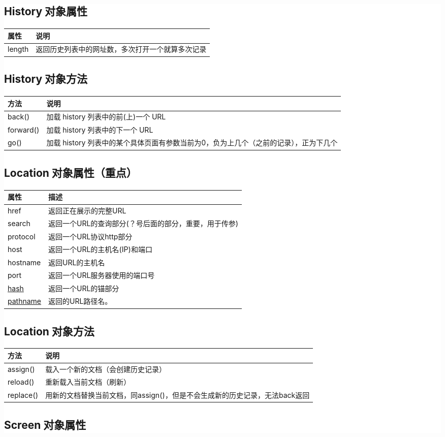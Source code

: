 

## History 对象属性

| 属性   | 说明                                             |
| :----- | :----------------------------------------------- |
| length | 返回历史列表中的网址数，多次打开一个就算多次记录 |

## History 对象方法

| 方法      | 说明                                                         |
| :-------- | :----------------------------------------------------------- |
| back()    | 加载 history 列表中的前(上)一个 URL                          |
| forward() | 加载 history 列表中的下一个 URL                              |
| go()      | 加载 history 列表中的某个具体页面有参数当前为0，负为上几个（之前的记录），正为下几个 |



## Location 对象属性（重点）

| 属性                                                         | 描述                                                  |
| :----------------------------------------------------------- | :---------------------------------------------------- |
| href                                                         | 返回正在展示的完整URL                                 |
| search                                                       | 返回一个URL的查询部分(？号后面的部分，重要，用于传参) |
| protocol                                                     | 返回一个URL协议http部分                               |
| host                                                         | 返回一个URL的主机名(IP)和端口                         |
| hostname                                                     | 返回URL的主机名                                       |
| port                                                         | 返回一个URL服务器使用的端口号                         |
| [hash](https://www.runoob.com/jsref/prop-loc-hash.html)      | 返回一个URL的锚部分                                   |
| [pathname](https://www.runoob.com/jsref/prop-loc-pathname.html) | 返回的URL路径名。                                     |

## Location 对象方法

| 方法      | 说明                                                         |
| :-------- | :----------------------------------------------------------- |
| assign()  | 载入一个新的文档（会创建历史记录）                           |
| reload()  | 重新载入当前文档（刷新）                                     |
| replace() | 用新的文档替换当前文档，同assign()，但是不会生成新的历史记录，无法back返回 |



## Screen 对象属性
